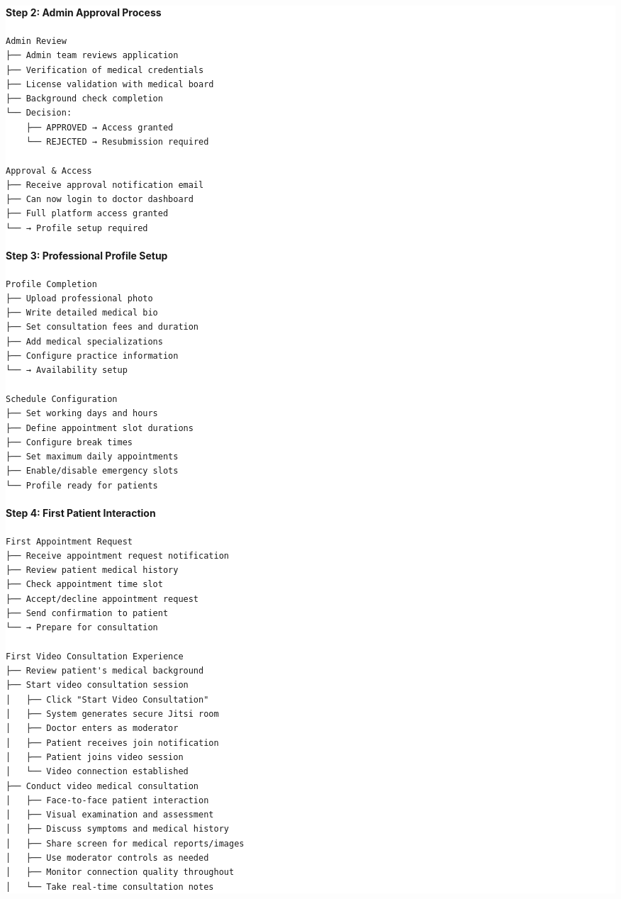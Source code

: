#### Step 2: Admin Approval Process
```
Admin Review
├── Admin team reviews application
├── Verification of medical credentials
├── License validation with medical board
├── Background check completion
└── Decision:
    ├── APPROVED → Access granted
    └── REJECTED → Resubmission required

Approval & Access
├── Receive approval notification email
├── Can now login to doctor dashboard
├── Full platform access granted
└── → Profile setup required
```

#### Step 3: Professional Profile Setup
```
Profile Completion
├── Upload professional photo
├── Write detailed medical bio
├── Set consultation fees and duration
├── Add medical specializations
├── Configure practice information
└── → Availability setup

Schedule Configuration
├── Set working days and hours
├── Define appointment slot durations
├── Configure break times
├── Set maximum daily appointments
├── Enable/disable emergency slots
└── Profile ready for patients
```

#### Step 4: First Patient Interaction
```
First Appointment Request
├── Receive appointment request notification
├── Review patient medical history
├── Check appointment time slot
├── Accept/decline appointment request
├── Send confirmation to patient
└── → Prepare for consultation

First Video Consultation Experience
├── Review patient's medical background
├── Start video consultation session
│   ├── Click "Start Video Consultation" 
│   ├── System generates secure Jitsi room
│   ├── Doctor enters as moderator
│   ├── Patient receives join notification
│   ├── Patient joins video session
│   └── Video connection established
├── Conduct video medical consultation
│   ├── Face-to-face patient interaction
│   ├── Visual examination and assessment
│   ├── Discuss symptoms and medical history
│   ├── Share screen for medical reports/images
│   ├── Use moderator controls as needed
│   ├── Monitor connection quality throughout
│   └── Take real-time consultation notes
```